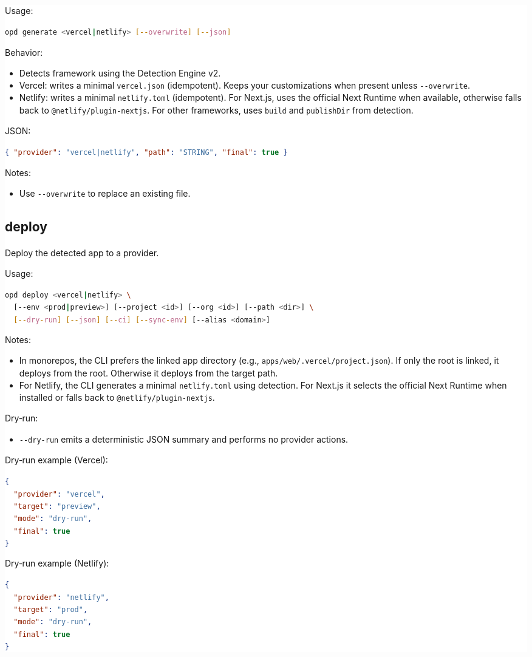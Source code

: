 Usage:
```bash
opd generate <vercel|netlify> [--overwrite] [--json]
```

Behavior:
- Detects framework using the Detection Engine v2.
- Vercel: writes a minimal `vercel.json` (idempotent). Keeps your customizations when present unless `--overwrite`.
- Netlify: writes a minimal `netlify.toml` (idempotent). For Next.js, uses the official Next Runtime when available, otherwise falls back to `@netlify/plugin-nextjs`. For other frameworks, uses `build` and `publishDir` from detection.

JSON:
```json
{ "provider": "vercel|netlify", "path": "STRING", "final": true }
```

Notes:
- Use `--overwrite` to replace an existing file.

## deploy
Deploy the detected app to a provider.

Usage:
```bash
opd deploy <vercel|netlify> \
  [--env <prod|preview>] [--project <id>] [--org <id>] [--path <dir>] \
  [--dry-run] [--json] [--ci] [--sync-env] [--alias <domain>]
```

Notes:
- In monorepos, the CLI prefers the linked app directory (e.g., `apps/web/.vercel/project.json`). If only the root is linked, it deploys from the root. Otherwise it deploys from the target path.
- For Netlify, the CLI generates a minimal `netlify.toml` using detection. For Next.js it selects the official Next Runtime when installed or falls back to `@netlify/plugin-nextjs`.

Dry‑run:
- `--dry-run` emits a deterministic JSON summary and performs no provider actions.

Dry‑run example (Vercel):

```json
{
  "provider": "vercel",
  "target": "preview",
  "mode": "dry-run",
  "final": true
}
```

Dry‑run example (Netlify):

```json
{
  "provider": "netlify",
  "target": "prod",
  "mode": "dry-run",
  "final": true
}
```
